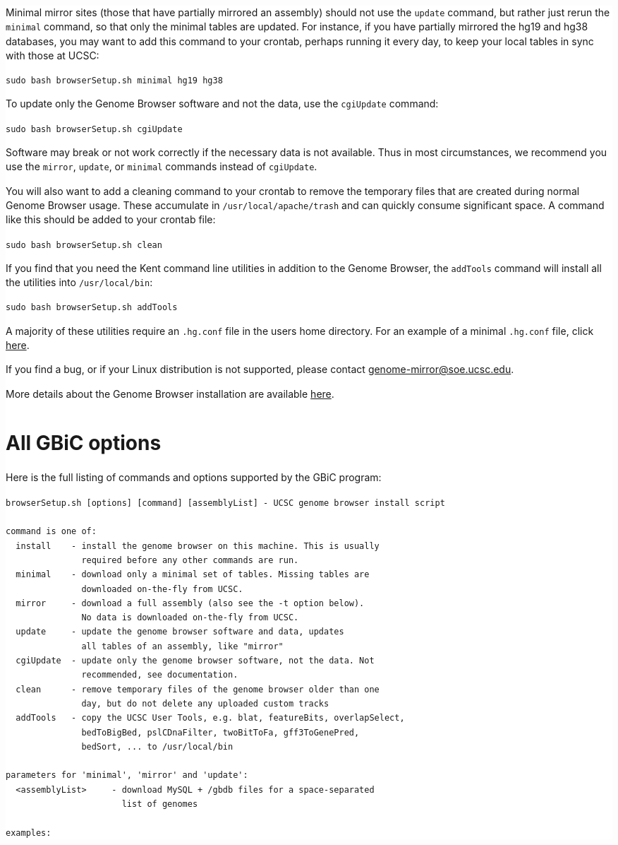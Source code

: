 Minimal mirror sites (those that have partially mirrored an assembly) should not 
use the `update` command, but rather just rerun the `minimal` command, so that only the minimal
tables are updated. For instance, if you have partially mirrored the hg19 and hg38 databases,
you may want to add this command to your crontab, perhaps running it every day, to keep your local 
tables in sync with those at UCSC:

    sudo bash browserSetup.sh minimal hg19 hg38

To update only the Genome Browser software and not the data, use the
`cgiUpdate` command: 

    sudo bash browserSetup.sh cgiUpdate

Software may break or not work correctly if the necessary data is not available. 
Thus in most circumstances, we recommend you use the `mirror`, `update`, or `minimal` commands
instead of `cgiUpdate`.

You will also want to add a cleaning command to your crontab to remove 
the temporary files that are created during normal Genome Browser usage. These accumulate
in `/usr/local/apache/trash` and can quickly consume significant space. A command like
this should be added to your crontab file:

    sudo bash browserSetup.sh clean

If you find that you need the Kent command line utilities in addition to the Genome Browser, the 
`addTools` command will install all the utilities into `/usr/local/bin`:

    sudo bash browserSetup.sh addTools

A majority of these utilities require an `.hg.conf` file in the users home directory. For 
an example of a minimal `.hg.conf` file, click
[here](http://genome-source.soe.ucsc.edu/gitlist/kent.git/blob/master/src/product/minimal.hg.conf).

If you find a bug, or if your Linux distribution is not supported, please contact 
[genome-mirror@soe.ucsc.edu](mailto:genome-mirror@soe.ucsc.edu). 

More details about the Genome Browser installation are available 
[here](http://genome-source.soe.ucsc.edu/gitlist/kent.git/tree/master/src/product).
 
# All GBiC options

Here is the full listing of commands and options supported by the GBiC program: 

```
browserSetup.sh [options] [command] [assemblyList] - UCSC genome browser install script

command is one of:
  install    - install the genome browser on this machine. This is usually 
               required before any other commands are run.
  minimal    - download only a minimal set of tables. Missing tables are
               downloaded on-the-fly from UCSC.
  mirror     - download a full assembly (also see the -t option below).
               No data is downloaded on-the-fly from UCSC.
  update     - update the genome browser software and data, updates
               all tables of an assembly, like "mirror"
  cgiUpdate  - update only the genome browser software, not the data. Not 
               recommended, see documentation.
  clean      - remove temporary files of the genome browser older than one 
               day, but do not delete any uploaded custom tracks
  addTools   - copy the UCSC User Tools, e.g. blat, featureBits, overlapSelect,
               bedToBigBed, pslCDnaFilter, twoBitToFa, gff3ToGenePred, 
               bedSort, ... to /usr/local/bin

parameters for 'minimal', 'mirror' and 'update':
  <assemblyList>     - download MySQL + /gbdb files for a space-separated
                       list of genomes

examples:
```